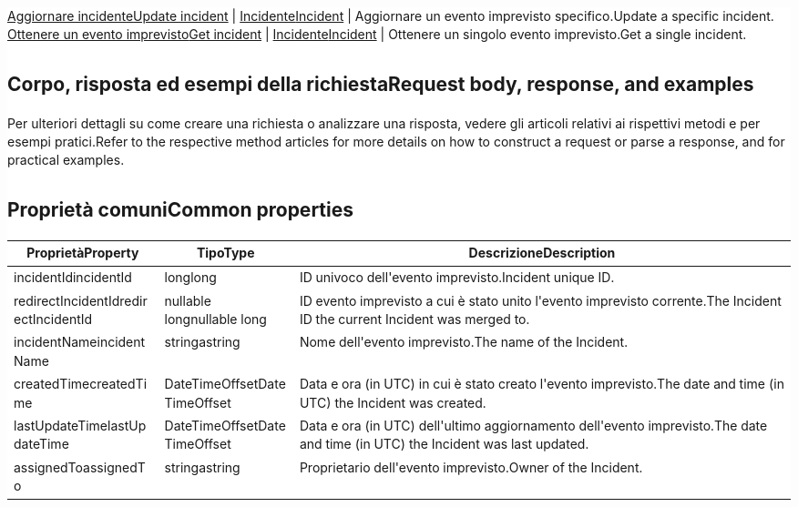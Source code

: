 [<span data-ttu-id="7be03-128">Aggiornare incidente</span><span class="sxs-lookup"><span data-stu-id="7be03-128">Update incident</span></span>](api-update-incidents.md) | [<span data-ttu-id="7be03-129">Incidente</span><span class="sxs-lookup"><span data-stu-id="7be03-129">Incident</span></span>](api-incident.md) | <span data-ttu-id="7be03-130">Aggiornare un evento imprevisto specifico.</span><span class="sxs-lookup"><span data-stu-id="7be03-130">Update a specific incident.</span></span>
[<span data-ttu-id="7be03-131">Ottenere un evento imprevisto</span><span class="sxs-lookup"><span data-stu-id="7be03-131">Get incident</span></span>](api-get-incident.md) | [<span data-ttu-id="7be03-132">Incidente</span><span class="sxs-lookup"><span data-stu-id="7be03-132">Incident</span></span>](api-incident.md) | <span data-ttu-id="7be03-133">Ottenere un singolo evento imprevisto.</span><span class="sxs-lookup"><span data-stu-id="7be03-133">Get a single incident.</span></span>

## <a name="request-body-response-and-examples"></a><span data-ttu-id="7be03-134">Corpo, risposta ed esempi della richiesta</span><span class="sxs-lookup"><span data-stu-id="7be03-134">Request body, response, and examples</span></span>

<span data-ttu-id="7be03-135">Per ulteriori dettagli su come creare una richiesta o analizzare una risposta, vedere gli articoli relativi ai rispettivi metodi e per esempi pratici.</span><span class="sxs-lookup"><span data-stu-id="7be03-135">Refer to the respective method articles for more details on how to construct a request or parse a response, and for practical examples.</span></span>

## <a name="common-properties"></a><span data-ttu-id="7be03-136">Proprietà comuni</span><span class="sxs-lookup"><span data-stu-id="7be03-136">Common properties</span></span>

<span data-ttu-id="7be03-137">Proprietà</span><span class="sxs-lookup"><span data-stu-id="7be03-137">Property</span></span> | <span data-ttu-id="7be03-138">Tipo</span><span class="sxs-lookup"><span data-stu-id="7be03-138">Type</span></span> | <span data-ttu-id="7be03-139">Descrizione</span><span class="sxs-lookup"><span data-stu-id="7be03-139">Description</span></span>
-|-|-
<span data-ttu-id="7be03-140">incidentId</span><span class="sxs-lookup"><span data-stu-id="7be03-140">incidentId</span></span> | <span data-ttu-id="7be03-141">long</span><span class="sxs-lookup"><span data-stu-id="7be03-141">long</span></span> | <span data-ttu-id="7be03-142">ID univoco dell'evento imprevisto.</span><span class="sxs-lookup"><span data-stu-id="7be03-142">Incident unique ID.</span></span>
<span data-ttu-id="7be03-143">redirectIncidentId</span><span class="sxs-lookup"><span data-stu-id="7be03-143">redirectIncidentId</span></span> | <span data-ttu-id="7be03-144">nullable long</span><span class="sxs-lookup"><span data-stu-id="7be03-144">nullable long</span></span> | <span data-ttu-id="7be03-145">ID evento imprevisto a cui è stato unito l'evento imprevisto corrente.</span><span class="sxs-lookup"><span data-stu-id="7be03-145">The Incident ID the current Incident was merged to.</span></span>
<span data-ttu-id="7be03-146">incidentName</span><span class="sxs-lookup"><span data-stu-id="7be03-146">incidentName</span></span> | <span data-ttu-id="7be03-147">stringa</span><span class="sxs-lookup"><span data-stu-id="7be03-147">string</span></span> | <span data-ttu-id="7be03-148">Nome dell'evento imprevisto.</span><span class="sxs-lookup"><span data-stu-id="7be03-148">The name of the Incident.</span></span>
<span data-ttu-id="7be03-149">createdTime</span><span class="sxs-lookup"><span data-stu-id="7be03-149">createdTime</span></span> | <span data-ttu-id="7be03-150">DateTimeOffset</span><span class="sxs-lookup"><span data-stu-id="7be03-150">DateTimeOffset</span></span> | <span data-ttu-id="7be03-151">Data e ora (in UTC) in cui è stato creato l'evento imprevisto.</span><span class="sxs-lookup"><span data-stu-id="7be03-151">The date and time (in UTC) the Incident was created.</span></span>
<span data-ttu-id="7be03-152">lastUpdateTime</span><span class="sxs-lookup"><span data-stu-id="7be03-152">lastUpdateTime</span></span> | <span data-ttu-id="7be03-153">DateTimeOffset</span><span class="sxs-lookup"><span data-stu-id="7be03-153">DateTimeOffset</span></span> | <span data-ttu-id="7be03-154">Data e ora (in UTC) dell'ultimo aggiornamento dell'evento imprevisto.</span><span class="sxs-lookup"><span data-stu-id="7be03-154">The date and time (in UTC) the Incident was last updated.</span></span>
<span data-ttu-id="7be03-155">assignedTo</span><span class="sxs-lookup"><span data-stu-id="7be03-155">assignedTo</span></span> | <span data-ttu-id="7be03-156">stringa</span><span class="sxs-lookup"><span data-stu-id="7be03-156">string</span></span> | <span data-ttu-id="7be03-157">Proprietario dell'evento imprevisto.</span><span class="sxs-lookup"><span data-stu-id="7be03-157">Owner of the Incident.</span></span>